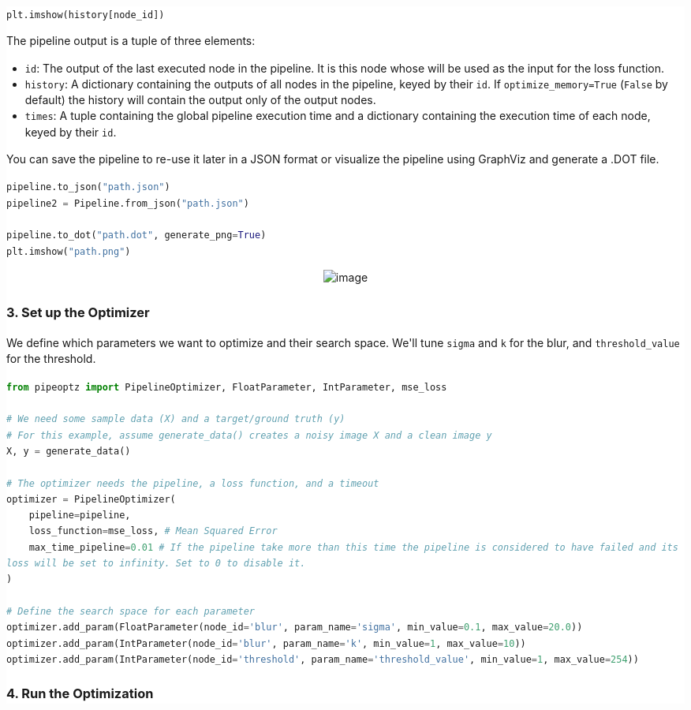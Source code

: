 ```python
plt.imshow(history[node_id])
```

The pipeline output is a tuple of three elements:
- `id`: The output of the last executed node in the pipeline. It is this node whose will be used as the input for the loss function.
- `history`: A dictionary containing the outputs of all nodes in the pipeline, keyed by their `id`. If `optimize_memory=True` (`False` by default) the history will contain the output only of the output nodes.
- `times`: A tuple containing the global pipeline execution time and a dictionary containing the execution time of each node, keyed by their `id`.

You can save the pipeline to re-use it later in a JSON format or visualize the pipeline using GraphViz and generate a .DOT file.

```python
pipeline.to_json("path.json")
pipeline2 = Pipeline.from_json("path.json")

pipeline.to_dot("path.dot", generate_png=True)
plt.imshow("path.png")
```
<center><img src="examples/mmm_example/simple_im_pipeline_opz.png" alt="image" width="auto" height="300px"></center>


### 3. Set up the Optimizer

We define which parameters we want to optimize and their search space. We'll tune `sigma` and `k` for the blur, and `threshold_value` for the threshold.

```python
from pipeoptz import PipelineOptimizer, FloatParameter, IntParameter, mse_loss

# We need some sample data (X) and a target/ground truth (y)
# For this example, assume generate_data() creates a noisy image X and a clean image y
X, y = generate_data() 

# The optimizer needs the pipeline, a loss function, and a timeout
optimizer = PipelineOptimizer(
    pipeline=pipeline,
    loss_function=mse_loss, # Mean Squared Error
    max_time_pipeline=0.01 # If the pipeline take more than this time the pipeline is considered to have failed and its loss will be set to infinity. Set to 0 to disable it. 
)

# Define the search space for each parameter
optimizer.add_param(FloatParameter(node_id='blur', param_name='sigma', min_value=0.1, max_value=20.0))
optimizer.add_param(IntParameter(node_id='blur', param_name='k', min_value=1, max_value=10))
optimizer.add_param(IntParameter(node_id='threshold', param_name='threshold_value', min_value=1, max_value=254))
```

### 4. Run the Optimization
